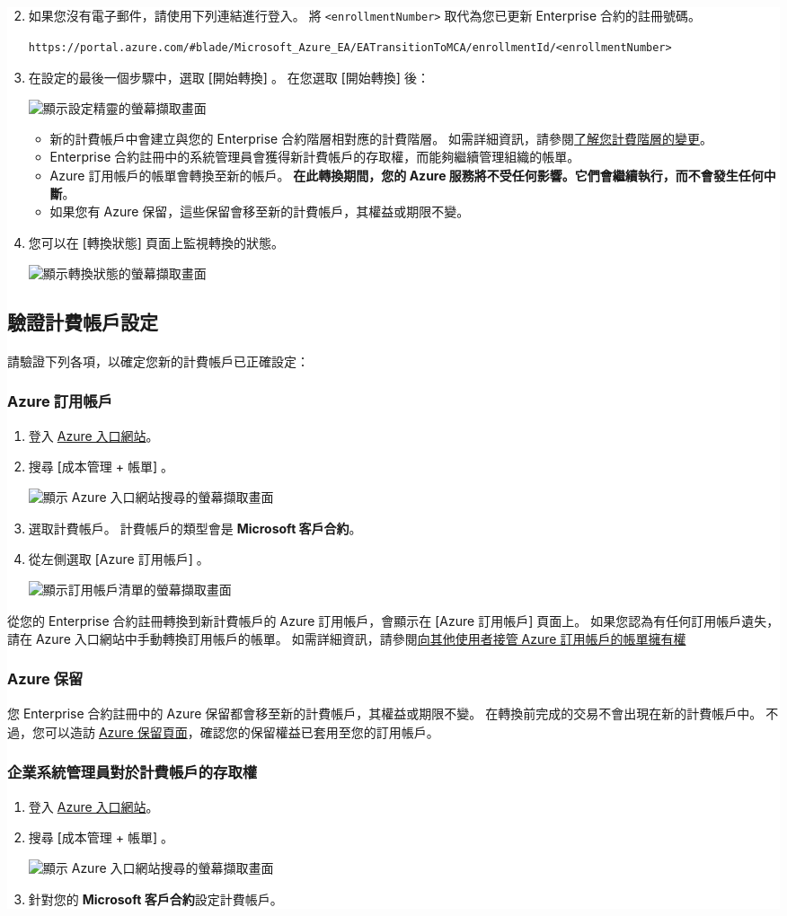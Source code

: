 2. 如果您沒有電子郵件，請使用下列連結進行登入。 將 `<enrollmentNumber>` 取代為您已更新 Enterprise 合約的註冊號碼。

   `https://portal.azure.com/#blade/Microsoft_Azure_EA/EATransitionToMCA/enrollmentId/<enrollmentNumber>`

3. 在設定的最後一個步驟中，選取 [開始轉換]  。 在您選取 [開始轉換] 後：

    ![顯示設定精靈的螢幕擷取畫面](./media/mca-setup-account/ea-mca-set-up-wizard.png)

    - 新的計費帳戶中會建立與您的 Enterprise 合約階層相對應的計費階層。 如需詳細資訊，請參閱[了解您計費階層的變更](#understand-changes-to-your-billing-hierarchy)。
    - Enterprise 合約註冊中的系統管理員會獲得新計費帳戶的存取權，而能夠繼續管理組織的帳單。
    - Azure 訂用帳戶的帳單會轉換至新的帳戶。 **在此轉換期間，您的 Azure 服務將不受任何影響。它們會繼續執行，而不會發生任何中斷**。
    - 如果您有 Azure 保留，這些保留會移至新的計費帳戶，其權益或期限不變。

4. 您可以在 [轉換狀態]  頁面上監視轉換的狀態。

   ![顯示轉換狀態的螢幕擷取畫面](./media/mca-setup-account/ea-mca-set-up-status.png)

## <a name="validate-billing-account-setup"></a>驗證計費帳戶設定

 請驗證下列各項，以確定您新的計費帳戶已正確設定：

### <a name="azure-subscriptions"></a>Azure 訂用帳戶

1. 登入 [Azure 入口網站](https://portal.azure.com)。

2. 搜尋 [成本管理 + 帳單]  。

   ![顯示 Azure 入口網站搜尋的螢幕擷取畫面](./media/mca-setup-account/search-cmb.png)

3. 選取計費帳戶。 計費帳戶的類型會是 **Microsoft 客戶合約**。

4. 從左側選取 [Azure 訂用帳戶]  。

   ![顯示訂用帳戶清單的螢幕擷取畫面](./media/mca-setup-account/mca-subscriptions-post-transition.png)

從您的 Enterprise 合約註冊轉換到新計費帳戶的 Azure 訂用帳戶，會顯示在 [Azure 訂用帳戶] 頁面上。 如果您認為有任何訂用帳戶遺失，請在 Azure 入口網站中手動轉換訂用帳戶的帳單。 如需詳細資訊，請參閱[向其他使用者接管 Azure 訂用帳戶的帳單擁有權](billing-mca-request-billing-ownership.md)

### <a name="azure-reservations"></a>Azure 保留

您 Enterprise 合約註冊中的 Azure 保留都會移至新的計費帳戶，其權益或期限不變。 在轉換前完成的交易不會出現在新的計費帳戶中。 不過，您可以造訪 [Azure 保留頁面](https://portal.azure.com/#blade/Microsoft_Azure_Reservations/ReservationsBrowseBlade)，確認您的保留權益已套用至您的訂用帳戶。

### <a name="access-of-enterprise-administrators-on-the-billing-account"></a>企業系統管理員對於計費帳戶的存取權

1. 登入 [Azure 入口網站](https://portal.azure.com)。

2. 搜尋 [成本管理 + 帳單]  。

   ![顯示 Azure 入口網站搜尋的螢幕擷取畫面](./media/mca-setup-account/search-cmb.png)

3. 針對您的 **Microsoft 客戶合約**設定計費帳戶。
